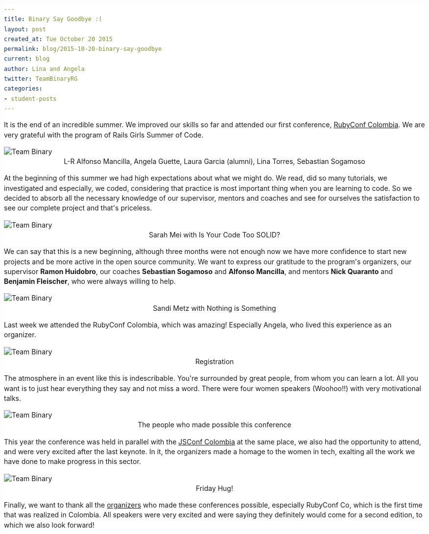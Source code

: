 ```yaml
---
title: Binary Say Goodbye :(
layout: post
created_at: Tue October 20 2015
permalink: blog/2015-10-20-binary-say-goodbye
current: blog
author: Lina and Angela
twitter: TeamBinaryRG
categories: 
- student-posts
---
```


It is the end of an incredible summer. We improved our skills so far and attended our first conference, [RubyConf Colombia](http://www.rubyconf.co/). We are very grateful with the program of Rails Girls Summer of Code.

<img src="/img/blog/2015/teambinary_teambinary.jpeg" alt="Team Binary" width="600">  
<div align="center" class="image-credits">L-R Alfonso Mancilla, Angela Guette, Laura Garcia (alumni), Lina Torres, Sebastian Sogamoso</div>

At the beginning of this summer we had high expectations about what we might do. We read, did so many tutorials, we investigated and especially, we coded, considering that practice is most important thing when you are learning to code. So we decided to absorb all the necessary knowledge of our supervisor, mentors and coaches and see for ourselves the satisfaction to see our complete project and that's priceless.

<img src="/img/blog/2015/teambinary_sarahmei.png" alt="Team Binary" width="600">  
<div align="center" class="image-credits">Sarah Mei with Is Your Code Too SOLID? </div>

We can say that this is a new beginning, although three months were not enough now we have more confidence to start new projects and be more active in the open source community. We want to express our gratitude to the program's organizers, our supervisor **Ramon Huidobro**, our coaches **Sebastian Sogamoso** and **Alfonso Mancilla**, and mentors **Nick Quaranto** and **Benjamin Fleischer**, who were always willing to help.

<img src="/img/blog/2015/teambinary_sandimetz.png" alt="Team Binary" width="600">  
<div align="center" class="image-credits">Sandi Metz with Nothing is Something </div>

Last week we attended the RubyConf Colombia, which was amazing! Especially Angela, who lived this experience as an organizer.

<img src="/img/blog/2015/teambinary_register.jpg" alt="Team Binary" width="600">  
<div align="center" class="image-credits">Registration</div>

The atmosphere in an event like this is indescribable. You're surrounded by great people, from whom you can learn a lot. All you want is to just hear everything they say and not miss a word. There were four women speakers (Woohoo!!) with very motivational talks.

<img src="/img/blog/2015/teambinary_organizers.jpg" alt="Team Binary" width="600">  
<div align="center" class="image-credits">The people who made possible this conference</div>

This year the conference was held in parallel with the [JSConf Colombia](http://jsconf.co/) at the same place, we also had the opportunity to attend, and were very excited after the last keynote. In it, the organizers made a homage to the women in tech, exalting all the work we have done to make progress in this sector.

<img src="/img/blog/2015/teambinary_fridayhug.jpg" alt="Team Binary" width="600">  
<div align="center" class="image-credits">Friday Hug!</div>

Finally, we want to thank all the [organizers](http://www.rubyconf.co/#organizers) who made these conferences possible, especially RubyConf Co, which is the first time that was realized in Colombia. All speakers were very excited and were saying they definitely would come for a second edition, to which we also look forward!
